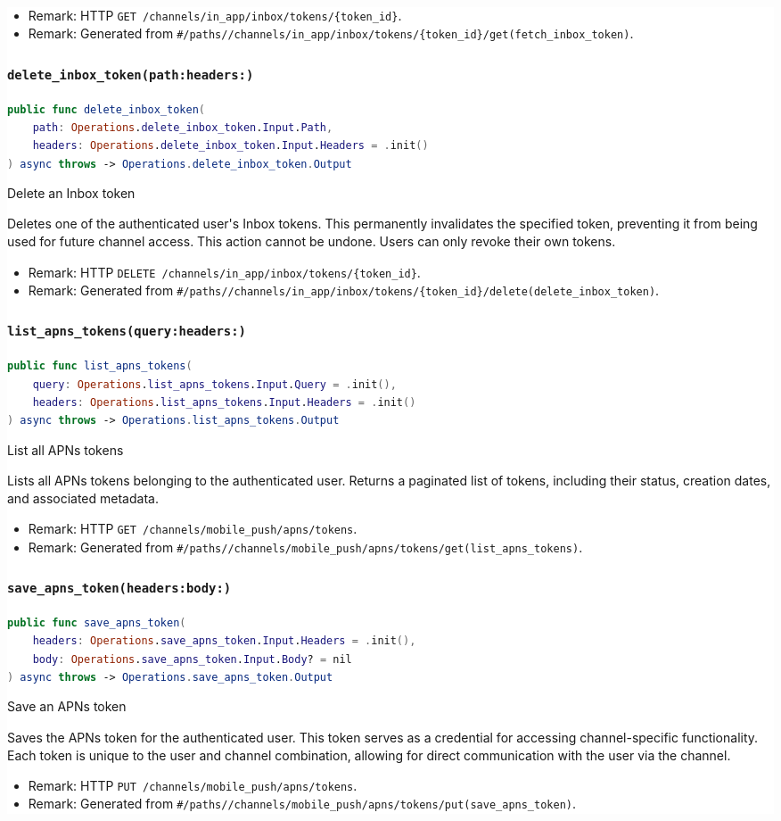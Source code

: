 - Remark: HTTP `GET /channels/in_app/inbox/tokens/{token_id}`.
- Remark: Generated from `#/paths//channels/in_app/inbox/tokens/{token_id}/get(fetch_inbox_token)`.

### `delete_inbox_token(path:headers:)`

```swift
public func delete_inbox_token(
    path: Operations.delete_inbox_token.Input.Path,
    headers: Operations.delete_inbox_token.Input.Headers = .init()
) async throws -> Operations.delete_inbox_token.Output
```

Delete an Inbox token

Deletes one of the authenticated user's Inbox tokens. This permanently invalidates the specified token, preventing it from being used for future channel access. This action cannot be undone. Users can only revoke their own tokens.

- Remark: HTTP `DELETE /channels/in_app/inbox/tokens/{token_id}`.
- Remark: Generated from `#/paths//channels/in_app/inbox/tokens/{token_id}/delete(delete_inbox_token)`.

### `list_apns_tokens(query:headers:)`

```swift
public func list_apns_tokens(
    query: Operations.list_apns_tokens.Input.Query = .init(),
    headers: Operations.list_apns_tokens.Input.Headers = .init()
) async throws -> Operations.list_apns_tokens.Output
```

List all APNs tokens

Lists all APNs tokens belonging to the authenticated user. Returns a paginated list of tokens, including their status, creation dates, and associated metadata.

- Remark: HTTP `GET /channels/mobile_push/apns/tokens`.
- Remark: Generated from `#/paths//channels/mobile_push/apns/tokens/get(list_apns_tokens)`.

### `save_apns_token(headers:body:)`

```swift
public func save_apns_token(
    headers: Operations.save_apns_token.Input.Headers = .init(),
    body: Operations.save_apns_token.Input.Body? = nil
) async throws -> Operations.save_apns_token.Output
```

Save an APNs token

Saves the APNs token for the authenticated user. This token serves as a credential for accessing channel-specific functionality. Each token is unique to the user and channel combination, allowing for direct communication with the user via the channel.

- Remark: HTTP `PUT /channels/mobile_push/apns/tokens`.
- Remark: Generated from `#/paths//channels/mobile_push/apns/tokens/put(save_apns_token)`.
